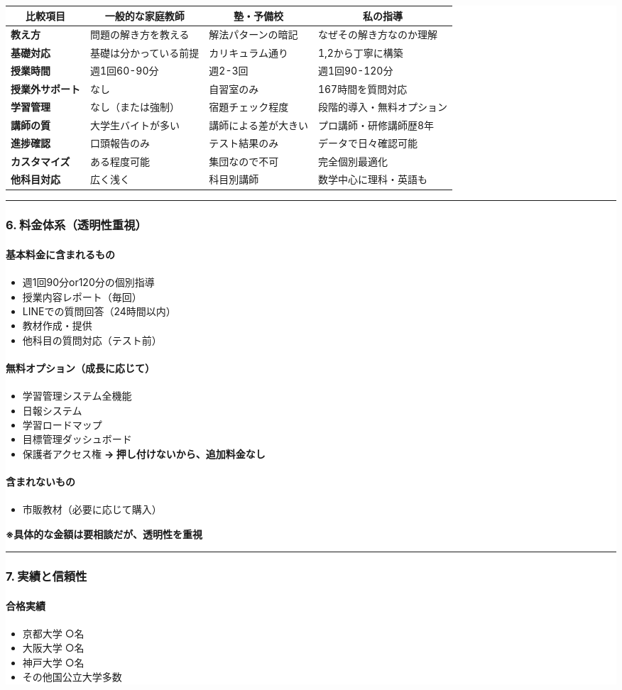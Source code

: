 | 比較項目 | 一般的な家庭教師 | 塾・予備校 | 私の指導 |
|---------|--------------|-----------|---------|
| **教え方** | 問題の解き方を教える | 解法パターンの暗記 | なぜその解き方なのか理解 |
| **基礎対応** | 基礎は分かっている前提 | カリキュラム通り | 1,2から丁寧に構築 |
| **授業時間** | 週1回60-90分 | 週2-3回 | 週1回90-120分 |
| **授業外サポート** | なし | 自習室のみ | 167時間を質問対応 |
| **学習管理** | なし（または強制） | 宿題チェック程度 | 段階的導入・無料オプション |
| **講師の質** | 大学生バイトが多い | 講師による差が大きい | プロ講師・研修講師歴8年 |
| **進捗確認** | 口頭報告のみ | テスト結果のみ | データで日々確認可能 |
| **カスタマイズ** | ある程度可能 | 集団なので不可 | 完全個別最適化 |
| **他科目対応** | 広く浅く | 科目別講師 | 数学中心に理科・英語も |

---

### 6. 料金体系（透明性重視）

#### 基本料金に含まれるもの
- 週1回90分or120分の個別指導
- 授業内容レポート（毎回）
- LINEでの質問回答（24時間以内）
- 教材作成・提供
- 他科目の質問対応（テスト前）

#### 無料オプション（成長に応じて）
- 学習管理システム全機能
- 日報システム
- 学習ロードマップ
- 目標管理ダッシュボード
- 保護者アクセス権
**→ 押し付けないから、追加料金なし**

#### 含まれないもの
- 市販教材（必要に応じて購入）

**※具体的な金額は要相談だが、透明性を重視**

---

### 7. 実績と信頼性

#### 合格実績
- 京都大学 ○名
- 大阪大学 ○名
- 神戸大学 ○名
- その他国公立大学多数
